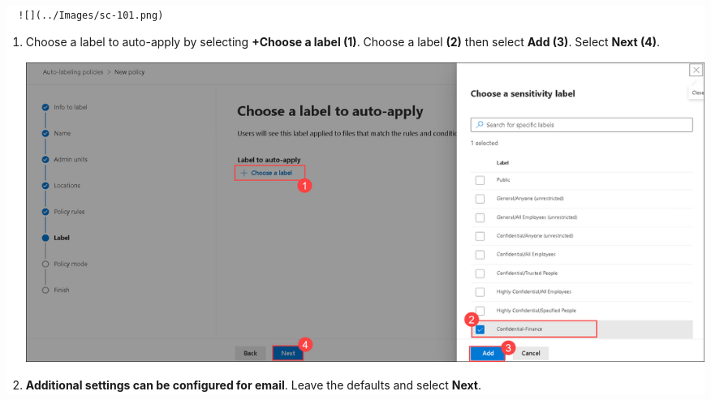       ![](../Images/sc-101.png)   

1. Choose a label to auto-apply by selecting **+Choose a label (1)**. Choose a label **(2)** then select **Add (3)**. Select **Next (4)**.

      ![](../Images/sc-110.png)   

1. **Additional settings can be configured for email**. Leave the defaults and select **Next**.      
